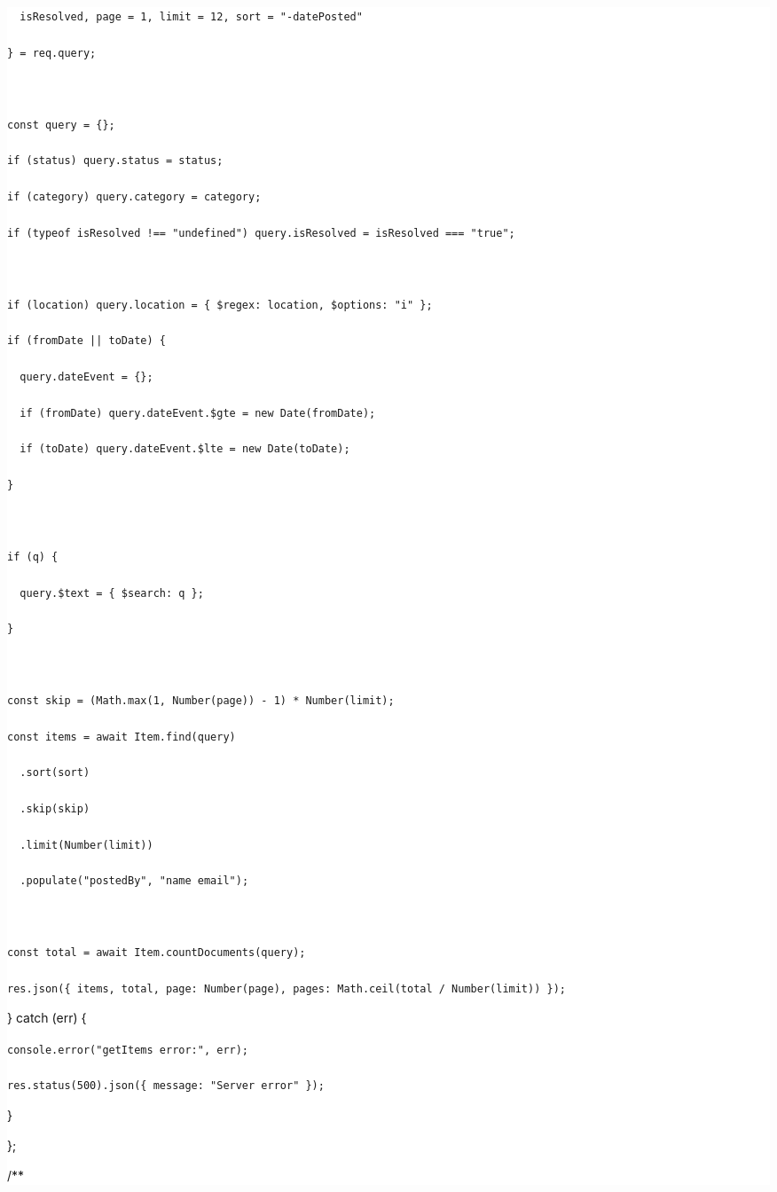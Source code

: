       isResolved, page = 1, limit = 12, sort = "-datePosted"

    } = req.query;



    const query = {};

    if (status) query.status = status;

    if (category) query.category = category;

    if (typeof isResolved !== "undefined") query.isResolved = isResolved === "true";



    if (location) query.location = { $regex: location, $options: "i" };

    if (fromDate || toDate) {

      query.dateEvent = {};

      if (fromDate) query.dateEvent.$gte = new Date(fromDate);

      if (toDate) query.dateEvent.$lte = new Date(toDate);

    }



    if (q) {

      query.$text = { $search: q };

    }



    const skip = (Math.max(1, Number(page)) - 1) * Number(limit);

    const items = await Item.find(query)

      .sort(sort)

      .skip(skip)

      .limit(Number(limit))

      .populate("postedBy", "name email");



    const total = await Item.countDocuments(query);

    res.json({ items, total, page: Number(page), pages: Math.ceil(total / Number(limit)) });

  } catch (err) {

    console.error("getItems error:", err);

    res.status(500).json({ message: "Server error" });

  }

};



/**
